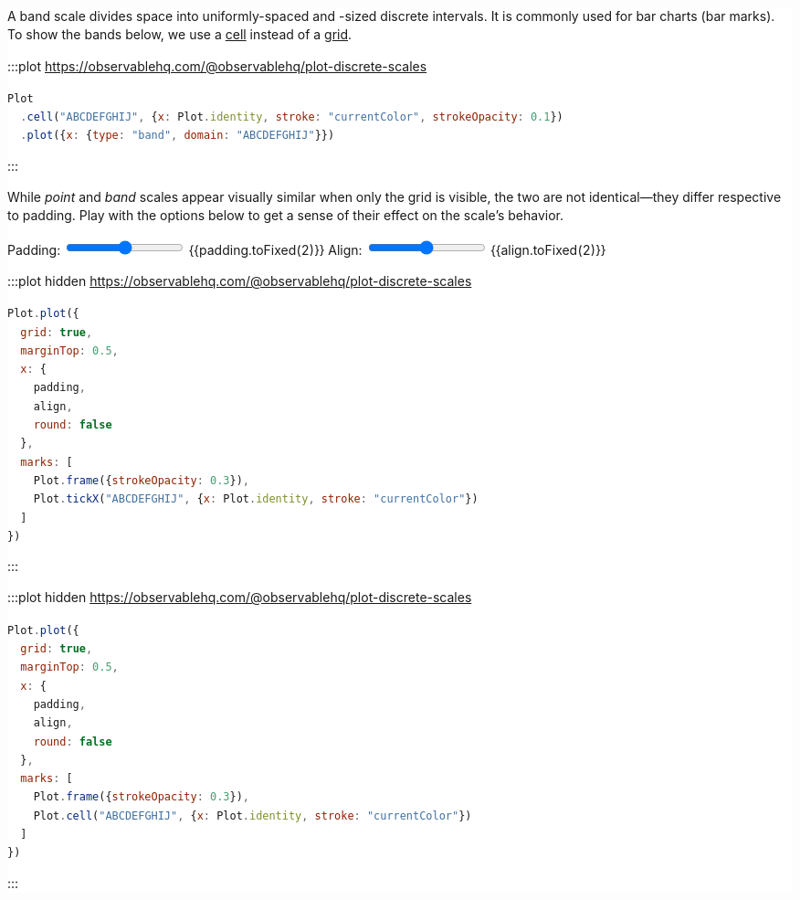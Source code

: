 A band scale divides space into uniformly-spaced and -sized discrete intervals. It is commonly used for bar charts (bar marks). To show the bands below, we use a [cell](../marks/cell.md) instead of a [grid](../marks/grid.md).

:::plot https://observablehq.com/@observablehq/plot-discrete-scales
```js
Plot
  .cell("ABCDEFGHIJ", {x: Plot.identity, stroke: "currentColor", strokeOpacity: 0.1})
  .plot({x: {type: "band", domain: "ABCDEFGHIJ"}})
```
:::

While *point* and *band* scales appear visually similar when only the grid is visible, the two are not identical—they differ respective to padding. Play with the options below to get a sense of their effect on the scale’s behavior.

<p>
  <label class="label-input">
    <span>Padding:</span>
    <input type="range" v-model.number="padding" min="0" max="1" step="0.01">
    <span style="font-variant-numeric: tabular-nums;">{{padding.toFixed(2)}}</span>
  </label>
  <label class="label-input">
    <span>Align:</span>
    <input type="range" v-model.number="align" min="0" max="1" step="0.01">
    <span style="font-variant-numeric: tabular-nums;">{{align.toFixed(2)}}</span>
  </label>
</p>

:::plot hidden https://observablehq.com/@observablehq/plot-discrete-scales
```js
Plot.plot({
  grid: true,
  marginTop: 0.5,
  x: {
    padding,
    align,
    round: false
  },
  marks: [
    Plot.frame({strokeOpacity: 0.3}),
    Plot.tickX("ABCDEFGHIJ", {x: Plot.identity, stroke: "currentColor"})
  ]
})
```
:::

:::plot hidden https://observablehq.com/@observablehq/plot-discrete-scales
```js
Plot.plot({
  grid: true,
  marginTop: 0.5,
  x: {
    padding,
    align,
    round: false
  },
  marks: [
    Plot.frame({strokeOpacity: 0.3}),
    Plot.cell("ABCDEFGHIJ", {x: Plot.identity, stroke: "currentColor"})
  ]
})
```
:::
